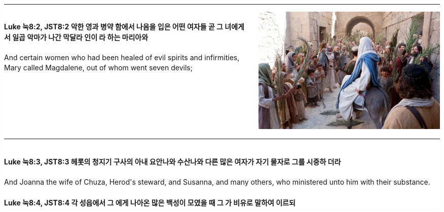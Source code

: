 
---

<div class="columns">
  <div class="scriptures">
    <br>
    <div class="scripture">
      <b>Luke 눅8:2, JST8:2 악한 영과 병약 함에서 나음을 입은 어떤 여자들 곧 그 녀에게서 일곱 악마가 나간 막달라 인이 라 하는 마리아와 
      </b>
    </div>
    <br>
    <div class="scripture">And certain women who had been healed of evil spirits and infirmities, Mary called Magdalene, out of whom went seven devils; 
    </div>
    <br>
    <div class="scripture">
      <b>
      </b>
    </div>
    <br>
    <div class="scripture">
    </div>         
  </div>
  <div class="image-container">
    <img src='../../pictures/picture_147.jpg'>
  </div>
</div>

---

<div class="columns">
  <div class="scriptures">
    <br>
    <div class="scripture">
      <b>Luke 눅8:3, JST8:3 헤롯의 청지기 구사의 아내 요안나와 수산나와 다른 많은 여자가 자기 물자로 그를 시중하 더라 
      </b>
    </div>
    <br>
    <div class="scripture">And Joanna the wife of Chuza, Herod's steward, and Susanna, and many others, who ministered unto him with their substance. 
    </div>
    <br>
    <div class="scripture">
      <b>Luke 눅8:4, JST8:4 각 성읍에서 그 에게 나아온 많은 백성이 모였을 때 그 가 비유로 말하여 이르되 
      </b>